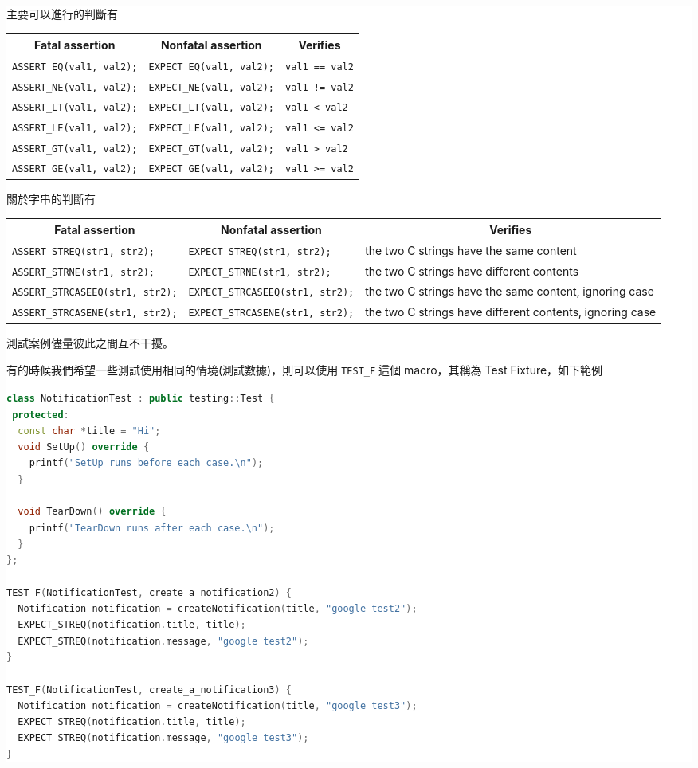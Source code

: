 主要可以進行的判斷有

| Fatal assertion          | Nonfatal assertion       | Verifies       |
| ------------------------ | ------------------------ | -------------- |
| `ASSERT_EQ(val1, val2);` | `EXPECT_EQ(val1, val2);` | `val1 == val2` |
| `ASSERT_NE(val1, val2);` | `EXPECT_NE(val1, val2);` | `val1 != val2` |
| `ASSERT_LT(val1, val2);` | `EXPECT_LT(val1, val2);` | `val1 < val2`  |
| `ASSERT_LE(val1, val2);` | `EXPECT_LE(val1, val2);` | `val1 <= val2` |
| `ASSERT_GT(val1, val2);` | `EXPECT_GT(val1, val2);` | `val1 > val2`  |
| `ASSERT_GE(val1, val2);` | `EXPECT_GE(val1, val2);` | `val1 >= val2` |

關於字串的判斷有

| Fatal assertion                 | Nonfatal assertion              | Verifies                                                 |
| ------------------------------- | ------------------------------- | -------------------------------------------------------- |
| `ASSERT_STREQ(str1, str2);`     | `EXPECT_STREQ(str1, str2);`     | the two C strings have the same content                  |
| `ASSERT_STRNE(str1, str2);`     | `EXPECT_STRNE(str1, str2);`     | the two C strings have different contents                |
| `ASSERT_STRCASEEQ(str1, str2);` | `EXPECT_STRCASEEQ(str1, str2);` | the two C strings have the same content, ignoring case   |
| `ASSERT_STRCASENE(str1, str2);` | `EXPECT_STRCASENE(str1, str2);` | the two C strings have different contents, ignoring case |

測試案例儘量彼此之間互不干擾。

有的時候我們希望一些測試使用相同的情境(測試數據)，則可以使用 `TEST_F` 這個 macro，其稱為 Test Fixture，如下範例

```cc
class NotificationTest : public testing::Test {
 protected:
  const char *title = "Hi";
  void SetUp() override {
    printf("SetUp runs before each case.\n");
  }

  void TearDown() override {
    printf("TearDown runs after each case.\n");
  }
};

TEST_F(NotificationTest, create_a_notification2) {
  Notification notification = createNotification(title, "google test2");
  EXPECT_STREQ(notification.title, title);
  EXPECT_STREQ(notification.message, "google test2");
}

TEST_F(NotificationTest, create_a_notification3) {
  Notification notification = createNotification(title, "google test3");
  EXPECT_STREQ(notification.title, title);
  EXPECT_STREQ(notification.message, "google test3");
}
```
